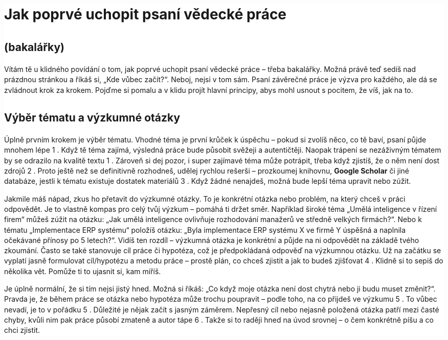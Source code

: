# Jak poprvé uchopit psaní vědecké práce
## (bakalářky)
Vítám tě u klidného povídání o tom, jak poprvé uchopit psaní vědecké práce – třeba bakalářky. Možná právě
teď sedíš nad prázdnou stránkou a říkáš si, „Kde vůbec začít?“. Neboj, nejsi v tom sám. Psaní závěrečné práce
je výzva pro každého, ale dá se zvládnout krok za krokem. Pojďme si pomalu a v klidu projít hlavní principy,
abys mohl usnout s pocitem, že víš, jak na to.

## Výběr tématu a výzkumné otázky

Úplně prvním krokem je výběr tématu. Vhodné téma je první krůček k úspěchu – pokud si zvolíš něco, co
tě baví, psaní půjde mnohem lépe 1 . Když tě téma zajímá, výsledná práce bude působit svěžeji a
autentičtěji. Naopak trápení se nezáživným tématem by se odrazilo na kvalitě textu 1 . Zároveň si dej
pozor, i super zajímavé téma může potrápit, třeba když zjistíš, že o něm není dost zdrojů 2 . Proto ještě
než se definitivně rozhodneš, udělej rychlou rešerši – prozkoumej knihovnu, **Google Scholar** či jiné
databáze, jestli k tématu existuje dostatek materiálů 3 . Když žádné nenajdeš, možná bude lepší téma
upravit nebo zúžit.

Jakmile máš nápad, zkus ho přetavit do výzkumné otázky. To je konkrétní otázka nebo problém, na který
chceš v práci odpovědět. Je to vlastně kompas pro celý tvůj výzkum – pomáhá ti držet směr. Například
široké téma „Umělá inteligence v řízení firem“ můžeš zúžit na otázku: „Jak umělá inteligence ovlivňuje
rozhodování manažerů ve středně velkých firmách?“. Nebo k tématu „Implementace ERP systému“ položíš
otázku: „Byla implementace ERP systému X ve firmě Y úspěšná a naplnila očekávané přínosy po 5 letech?“. Vidíš
ten rozdíl – výzkumná otázka je konkrétní a půjde na ni odpovědět na základě tvého zkoumání. Často se
také stanovuje cíl práce či hypotéza, což je předpokládaná odpověď na výzkumnou otázku. Už na začátku se
vyplatí jasně formulovat cíl/hypotézu a metodu práce – prostě plán, co chceš zjistit a jak to budeš zjišťovat
  4 . Klidně si to sepiš do několika vět. Pomůže ti to ujasnit si, kam míříš.

Je úplně normální, že si tím nejsi jistý hned. Možná si říkáš: „Co když moje otázka není dost chytrá nebo ji budu
muset změnit?“. Pravda je, že během práce se otázka nebo hypotéza může trochu poupravit – podle toho,
na co přijdeš ve výzkumu 5 . To vůbec nevadí, je to v pořádku 5 . Důležité je nějak začít s jasným
záměrem. Nepřesný cíl nebo nejasně položená otázka patří mezi časté chyby, kvůli nim pak práce
působí zmateně a autor tápe 6 . Takže si to raději hned na úvod srovnej – o čem konkrétně píšu a co chci
zjistit.
